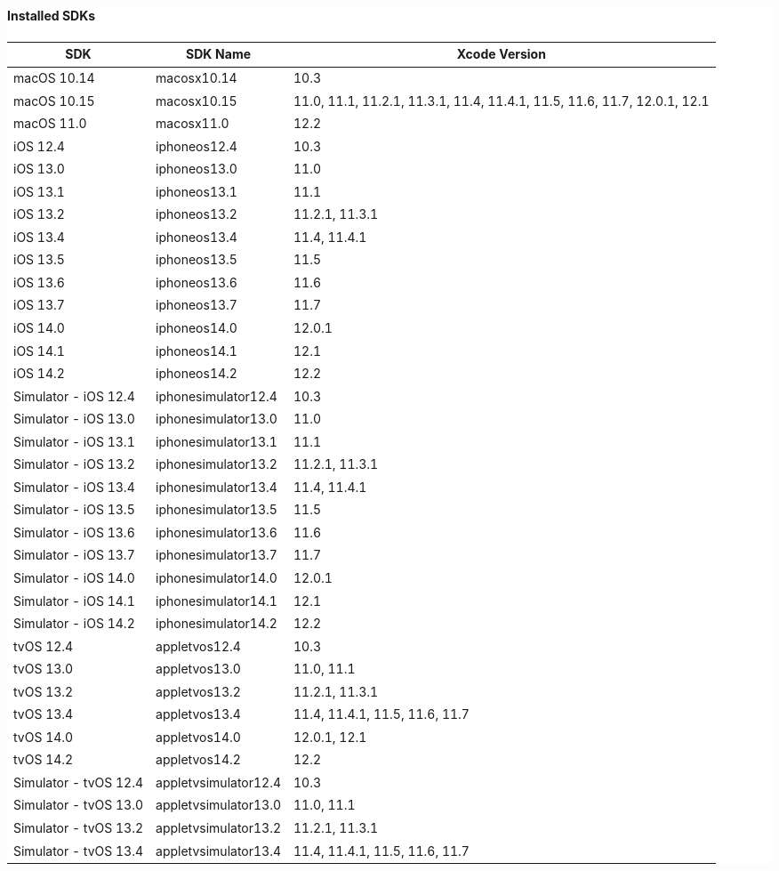 #### Installed SDKs
| SDK                     | SDK Name             | Xcode Version                                                            |
| ----------------------- | -------------------- | ------------------------------------------------------------------------ |
| macOS 10.14             | macosx10.14          | 10.3                                                                     |
| macOS 10.15             | macosx10.15          | 11.0, 11.1, 11.2.1, 11.3.1, 11.4, 11.4.1, 11.5, 11.6, 11.7, 12.0.1, 12.1 |
| macOS 11.0              | macosx11.0           | 12.2                                                                     |
| iOS 12.4                | iphoneos12.4         | 10.3                                                                     |
| iOS 13.0                | iphoneos13.0         | 11.0                                                                     |
| iOS 13.1                | iphoneos13.1         | 11.1                                                                     |
| iOS 13.2                | iphoneos13.2         | 11.2.1, 11.3.1                                                           |
| iOS 13.4                | iphoneos13.4         | 11.4, 11.4.1                                                             |
| iOS 13.5                | iphoneos13.5         | 11.5                                                                     |
| iOS 13.6                | iphoneos13.6         | 11.6                                                                     |
| iOS 13.7                | iphoneos13.7         | 11.7                                                                     |
| iOS 14.0                | iphoneos14.0         | 12.0.1                                                                   |
| iOS 14.1                | iphoneos14.1         | 12.1                                                                     |
| iOS 14.2                | iphoneos14.2         | 12.2                                                                     |
| Simulator - iOS 12.4    | iphonesimulator12.4  | 10.3                                                                     |
| Simulator - iOS 13.0    | iphonesimulator13.0  | 11.0                                                                     |
| Simulator - iOS 13.1    | iphonesimulator13.1  | 11.1                                                                     |
| Simulator - iOS 13.2    | iphonesimulator13.2  | 11.2.1, 11.3.1                                                           |
| Simulator - iOS 13.4    | iphonesimulator13.4  | 11.4, 11.4.1                                                             |
| Simulator - iOS 13.5    | iphonesimulator13.5  | 11.5                                                                     |
| Simulator - iOS 13.6    | iphonesimulator13.6  | 11.6                                                                     |
| Simulator - iOS 13.7    | iphonesimulator13.7  | 11.7                                                                     |
| Simulator - iOS 14.0    | iphonesimulator14.0  | 12.0.1                                                                   |
| Simulator - iOS 14.1    | iphonesimulator14.1  | 12.1                                                                     |
| Simulator - iOS 14.2    | iphonesimulator14.2  | 12.2                                                                     |
| tvOS 12.4               | appletvos12.4        | 10.3                                                                     |
| tvOS 13.0               | appletvos13.0        | 11.0, 11.1                                                               |
| tvOS 13.2               | appletvos13.2        | 11.2.1, 11.3.1                                                           |
| tvOS 13.4               | appletvos13.4        | 11.4, 11.4.1, 11.5, 11.6, 11.7                                           |
| tvOS 14.0               | appletvos14.0        | 12.0.1, 12.1                                                             |
| tvOS 14.2               | appletvos14.2        | 12.2                                                                     |
| Simulator - tvOS 12.4   | appletvsimulator12.4 | 10.3                                                                     |
| Simulator - tvOS 13.0   | appletvsimulator13.0 | 11.0, 11.1                                                               |
| Simulator - tvOS 13.2   | appletvsimulator13.2 | 11.2.1, 11.3.1                                                           |
| Simulator - tvOS 13.4   | appletvsimulator13.4 | 11.4, 11.4.1, 11.5, 11.6, 11.7                                           |
